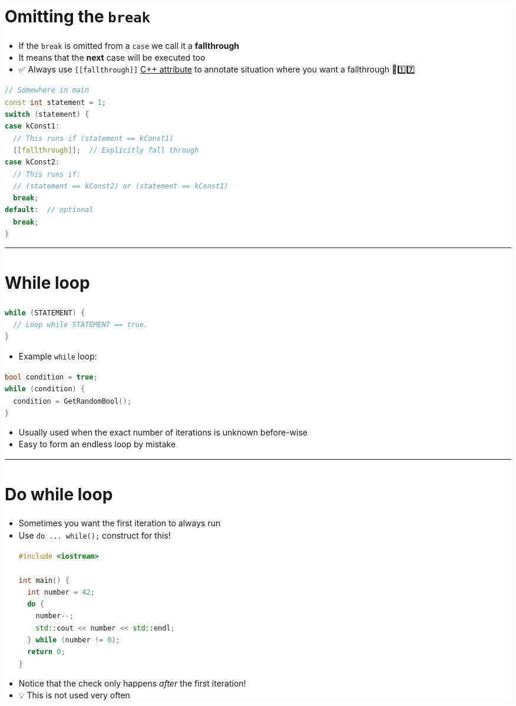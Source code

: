 # Omitting the `break`
- If the `break` is omitted from a `case` we call it a **fallthrough**
- It means that the **next** case will be executed too
- ✅ Always use `[[fallthrough]]` [C++ attribute](https://en.cppreference.com/w/cpp/language/attributes) to annotate situation where you want a fallthrough 🔼1️⃣7️⃣

```cpp
// Somewhere in main
const int statement = 1;
switch (statement) {
case kConst1:
  // This runs if (statement == kConst1)
  [[fallthrough]];  // Explicitly fall through
case kConst2:
  // This runs if:
  // (statement == kConst2) or (statement == kConst1)
  break;
default:  // optional
  break;
}
```

---

# While loop

```cpp
while (STATEMENT) {
  // Loop while STATEMENT == true.
}
```
- Example `while` loop:

```cpp
bool condition = true;
while (condition) {
  condition = GetRandomBool();
}
```
- Usually used when the exact number of iterations is unknown before-wise
- Easy to form an endless loop by mistake

---
# Do while loop
- Sometimes you want the first iteration to always run
- Use `do ... while();` construct for this!
  ```cpp
  #include <iostream>

  int main() {
    int number = 42;
    do {
      number--;
      std::cout << number << std::endl;
    } while (number != 0);
    return 0;
  }
  ```
- Notice that the check only happens _after_ the first iteration!
- 💡 This is not used very often
